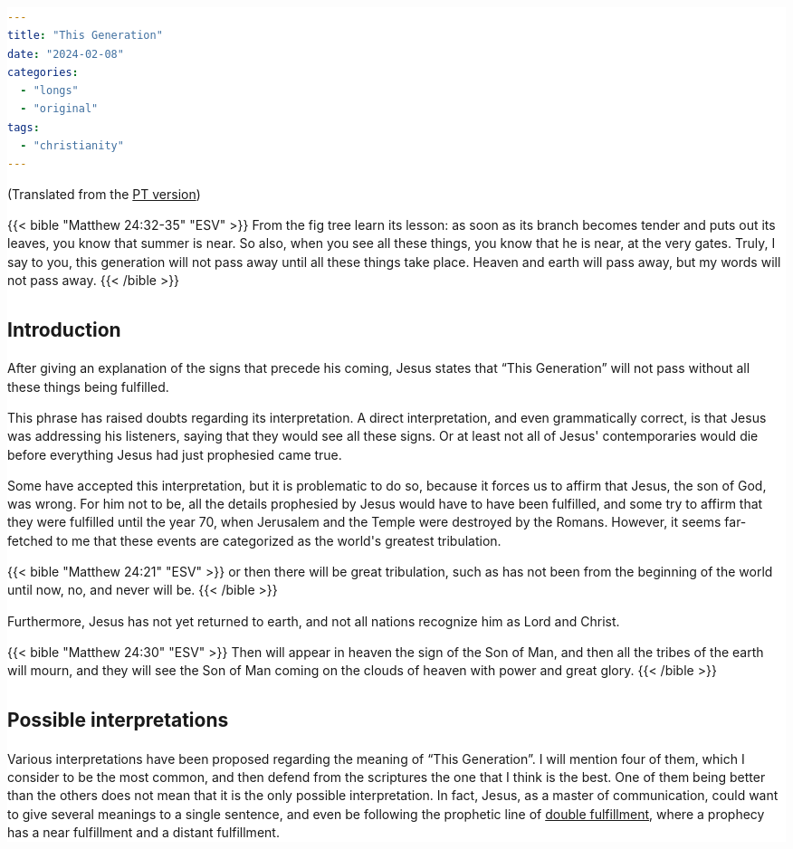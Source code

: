 ```yaml
---
title: "This Generation"
date: "2024-02-08"
categories:
  - "longs"
  - "original"
tags: 
  - "christianity"
---
```


(Translated from the [PT version](/pt/2024/02/esta-geração))

{{< bible "Matthew 24:32-35" "ESV" >}}
From the fig tree learn its lesson: as soon as its branch becomes tender and puts out its leaves, you know that summer is near.
So also, when you see all these things, you know that he is near, at the very gates.
Truly, I say to you, this generation will not pass away until all these things take place.
Heaven and earth will pass away, but my words will not pass away.
{{< /bible >}}

## Introduction

After giving an explanation of the signs that precede his coming, Jesus states that “This Generation” will not pass without all these things being fulfilled.

This phrase has raised doubts regarding its interpretation. A direct interpretation, and even grammatically correct, is that Jesus was addressing his listeners, saying that they would see all these signs. Or at least not all of Jesus' contemporaries would die before everything Jesus had just prophesied came true.

Some have accepted this interpretation, but it is problematic to do so, because it forces us to affirm that Jesus, the son of God, was wrong. For him not to be, all the details prophesied by Jesus would have to have been fulfilled, and some try to affirm that they were fulfilled until the year 70, when Jerusalem and the Temple were destroyed by the Romans. However, it seems far-fetched to me that these events are categorized as the world's greatest tribulation.

{{< bible "Matthew 24:21" "ESV" >}}
 or then there will be great tribulation, such as has not been from the beginning of the world until now, no, and never will be.
{{< /bible >}}

Furthermore, Jesus has not yet returned to earth, and not all nations recognize him as Lord and Christ.

{{< bible "Matthew 24:30" "ESV" >}}
Then will appear in heaven the sign of the Son of Man, and then all the tribes of the earth will mourn, and they will see the Son of Man coming on the clouds of heaven with power and great glory.
{{< /bible >}}

## Possible interpretations

Various interpretations have been proposed regarding the meaning of “This Generation”. I will mention four of them, which I consider to be the most common, and then defend from the scriptures the one that I think is the best. One of them being better than the others does not mean that it is the only possible interpretation. In fact, Jesus, as a master of communication, could want to give several meanings to a single sentence, and even be following the prophetic line of [double fulfillment](https://en.wikipedia.org/wiki/Dual_fulfillment), where a prophecy has a near fulfillment and a distant fulfillment.
